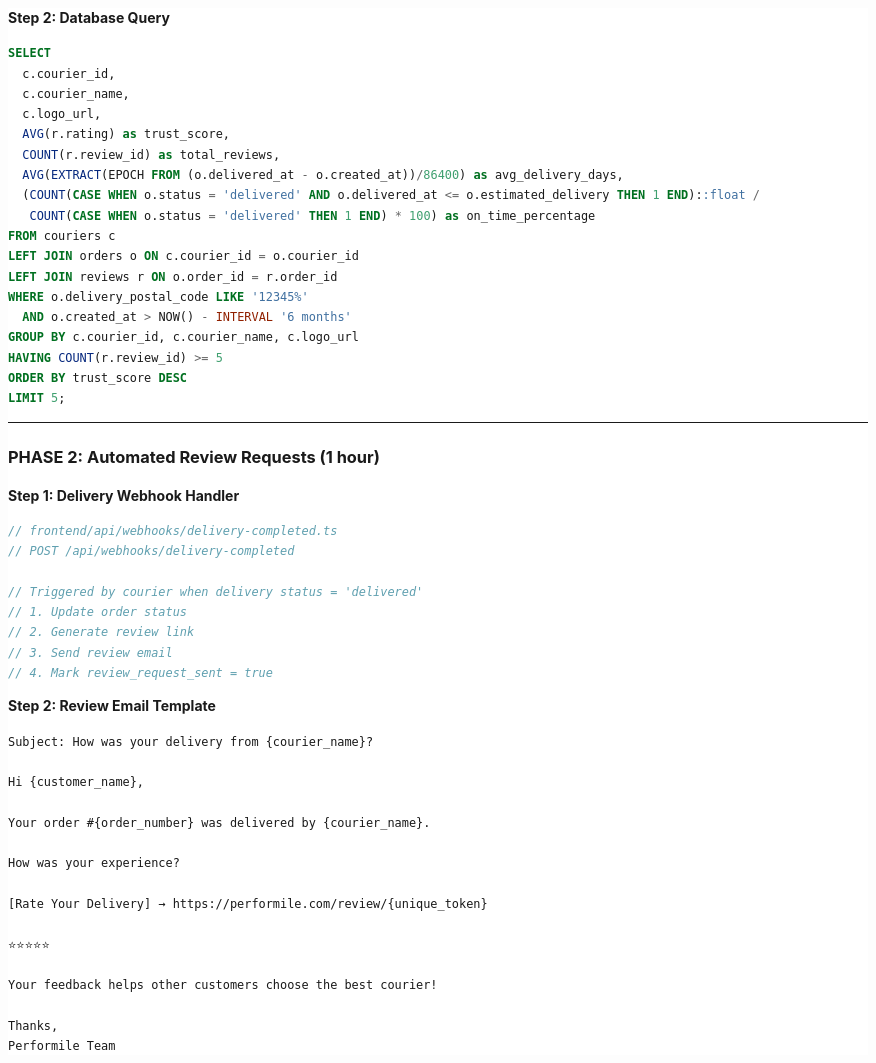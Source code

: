 
**Step 2: Database Query**
```sql
SELECT 
  c.courier_id,
  c.courier_name,
  c.logo_url,
  AVG(r.rating) as trust_score,
  COUNT(r.review_id) as total_reviews,
  AVG(EXTRACT(EPOCH FROM (o.delivered_at - o.created_at))/86400) as avg_delivery_days,
  (COUNT(CASE WHEN o.status = 'delivered' AND o.delivered_at <= o.estimated_delivery THEN 1 END)::float / 
   COUNT(CASE WHEN o.status = 'delivered' THEN 1 END) * 100) as on_time_percentage
FROM couriers c
LEFT JOIN orders o ON c.courier_id = o.courier_id
LEFT JOIN reviews r ON o.order_id = r.order_id
WHERE o.delivery_postal_code LIKE '12345%'
  AND o.created_at > NOW() - INTERVAL '6 months'
GROUP BY c.courier_id, c.courier_name, c.logo_url
HAVING COUNT(r.review_id) >= 5
ORDER BY trust_score DESC
LIMIT 5;
```

---

### **PHASE 2: Automated Review Requests (1 hour)**

**Step 1: Delivery Webhook Handler**
```typescript
// frontend/api/webhooks/delivery-completed.ts
// POST /api/webhooks/delivery-completed

// Triggered by courier when delivery status = 'delivered'
// 1. Update order status
// 2. Generate review link
// 3. Send review email
// 4. Mark review_request_sent = true
```

**Step 2: Review Email Template**
```html
Subject: How was your delivery from {courier_name}?

Hi {customer_name},

Your order #{order_number} was delivered by {courier_name}.

How was your experience?

[Rate Your Delivery] → https://performile.com/review/{unique_token}

⭐⭐⭐⭐⭐

Your feedback helps other customers choose the best courier!

Thanks,
Performile Team
```
